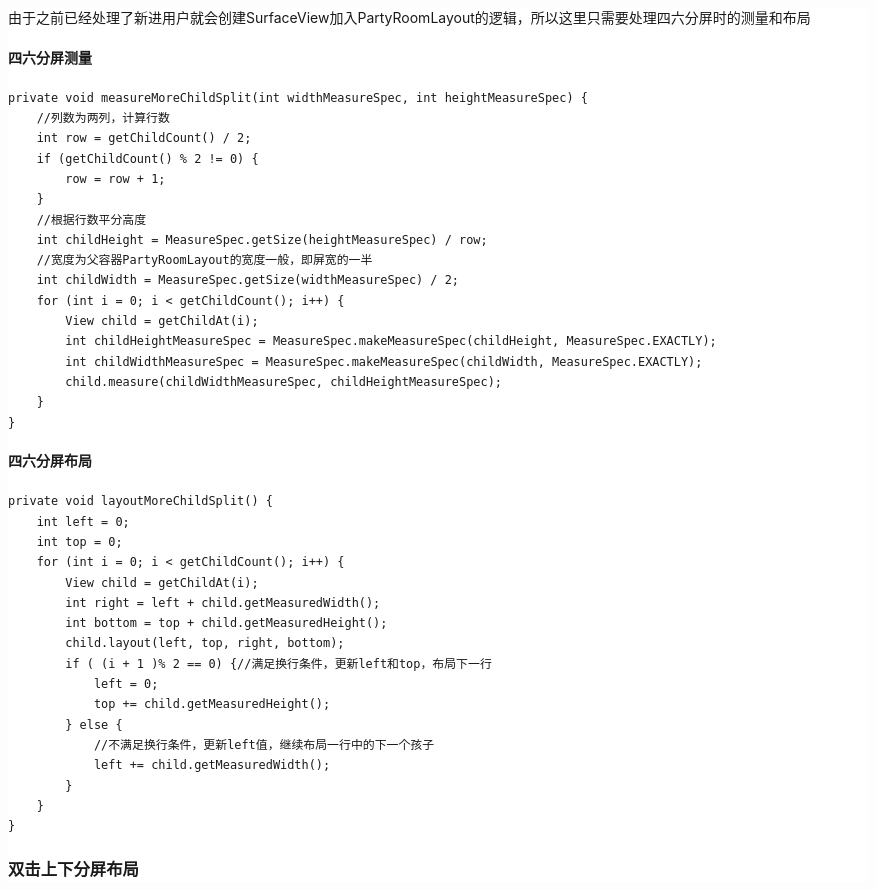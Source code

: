 
由于之前已经处理了新进用户就会创建SurfaceView加入PartyRoomLayout的逻辑，所以这里只需要处理四六分屏时的测量和布局

#### 四六分屏测量 ####

    private void measureMoreChildSplit(int widthMeasureSpec, int heightMeasureSpec) {
        //列数为两列，计算行数
        int row = getChildCount() / 2;
        if (getChildCount() % 2 != 0) {
            row = row + 1;
        }
		//根据行数平分高度
        int childHeight = MeasureSpec.getSize(heightMeasureSpec) / row;
		//宽度为父容器PartyRoomLayout的宽度一般，即屏宽的一半
        int childWidth = MeasureSpec.getSize(widthMeasureSpec) / 2;
        for (int i = 0; i < getChildCount(); i++) {
            View child = getChildAt(i);
            int childHeightMeasureSpec = MeasureSpec.makeMeasureSpec(childHeight, MeasureSpec.EXACTLY);
            int childWidthMeasureSpec = MeasureSpec.makeMeasureSpec(childWidth, MeasureSpec.EXACTLY);
            child.measure(childWidthMeasureSpec, childHeightMeasureSpec);
        }
    }

#### 四六分屏布局 ####
    private void layoutMoreChildSplit() {
        int left = 0;
        int top = 0;
        for (int i = 0; i < getChildCount(); i++) {
            View child = getChildAt(i);
            int right = left + child.getMeasuredWidth();
            int bottom = top + child.getMeasuredHeight();
            child.layout(left, top, right, bottom);
            if ( (i + 1 )% 2 == 0) {//满足换行条件，更新left和top，布局下一行
                left = 0;
                top += child.getMeasuredHeight();
            } else {
                //不满足换行条件，更新left值，继续布局一行中的下一个孩子
                left += child.getMeasuredWidth();
            }
        }
    }

### 双击上下分屏布局 ###
